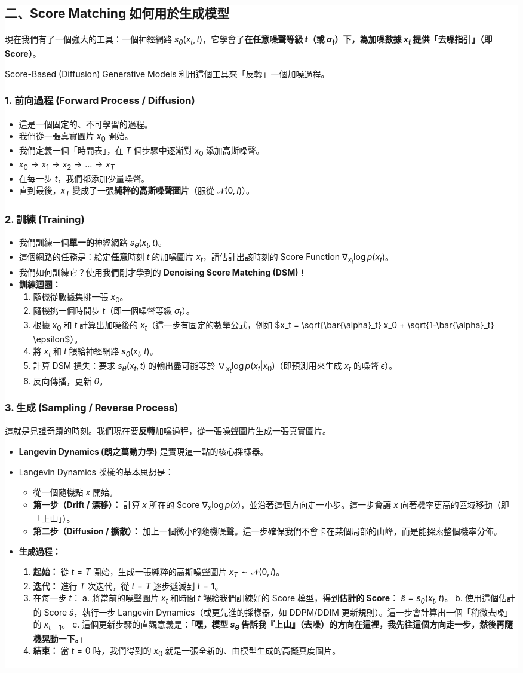 ## 二、Score Matching 如何用於生成模型

現在我們有了一個強大的工具：一個神經網路 $s_\theta(x_t, t)$，它學會了**在任意噪聲等級 $t$（或 $\sigma_t$）下，為加噪數據 $x_t$ 提供「去噪指引」（即 Score）**。

Score-Based (Diffusion) Generative Models 利用這個工具來「反轉」一個加噪過程。

### 1. 前向過程 (Forward Process / Diffusion)

* 這是一個固定的、不可學習的過程。
* 我們從一張真實圖片 $x_0$ 開始。
* 我們定義一個「時間表」，在 $T$ 個步驟中逐漸對 $x_0$ 添加高斯噪聲。
* $x_0 \to x_1 \to x_2 \to \dots \to x_T$
* 在每一步 $t$，我們都添加少量噪聲。
* 直到最後，$x_T$ 變成了一張**純粹的高斯噪聲圖片**（服從 $\mathcal{N}(0, I)$）。

### 2. 訓練 (Training)

* 我們訓練一個**單一的**神經網路 $s_\theta(x_t, t)$。
* 這個網路的任務是：給定**任意**時刻 $t$ 的加噪圖片 $x_t$，請估計出該時刻的 Score Function $\nabla_{x_t} \log p(x_t)$。
* 我們如何訓練它？使用我們剛才學到的 **Denoising Score Matching (DSM)**！
* **訓練迴圈：**
    1.  隨機從數據集挑一張 $x_0$。
    2.  隨機挑一個時間步 $t$（即一個噪聲等級 $\sigma_t$）。
    3.  根據 $x_0$ 和 $t$ 計算出加噪後的 $x_t$（這一步有固定的數學公式，例如 $x_t = \sqrt{\bar{\alpha}_t} x_0 + \sqrt{1-\bar{\alpha}_t} \epsilon$）。
    4.  將 $x_t$ 和 $t$ 餵給神經網路 $s_\theta(x_t, t)$。
    5.  計算 DSM 損失：要求 $s_\theta(x_t, t)$ 的輸出盡可能等於 $\nabla_{x_t} \log p(x_t|x_0)$（即預測用來生成 $x_t$ 的噪聲 $\epsilon$）。
    6.  反向傳播，更新 $\theta$。

### 3. 生成 (Sampling / Reverse Process)

這就是見證奇蹟的時刻。我們現在要**反轉**加噪過程，從一張噪聲圖片生成一張真實圖片。

* **Langevin Dynamics (朗之萬動力學)** 是實現這一點的核心採樣器。
* Langevin Dynamics 採樣的基本思想是：
    * 從一個隨機點 $x$ 開始。
    * **第一步（Drift / 漂移）：** 計算 $x$ 所在的 Score $\nabla_x \log p(x)$，並沿著這個方向走一小步。這一步會讓 $x$ 向著機率更高的區域移動（即「上山」）。
    * **第二步（Diffusion / 擴散）：** 加上一個微小的隨機噪聲。這一步確保我們不會卡在某個局部的山峰，而是能探索整個機率分佈。

* **生成過程：**
    1.  **起始：** 從 $t=T$ 開始，生成一張純粹的高斯噪聲圖片 $x_T \sim \mathcal{N}(0, I)$。
    2.  **迭代：** 進行 $T$ 次迭代，從 $t=T$ 逐步遞減到 $t=1$。
    3.  在每一步 $t$：
        a.  將當前的噪聲圖片 $x_t$ 和時間 $t$ 餵給我們訓練好的 Score 模型，得到**估計的 Score**： $\hat{s} = s_\theta(x_t, t)$。
        b.  使用這個估計的 Score $\hat{s}$，執行一步 Langevin Dynamics（或更先進的採樣器，如 DDPM/DDIM 更新規則）。這一步會計算出一個「稍微去噪」的 $x_{t-1}$。
        c.  這個更新步驟的直觀意義是：「**嘿，模型 $s_\theta$ 告訴我『上山』（去噪）的方向在這裡，我先往這個方向走一步，然後再隨機晃動一下。**」
    4.  **結束：** 當 $t=0$ 時，我們得到的 $x_0$ 就是一張全新的、由模型生成的高擬真度圖片。

---
